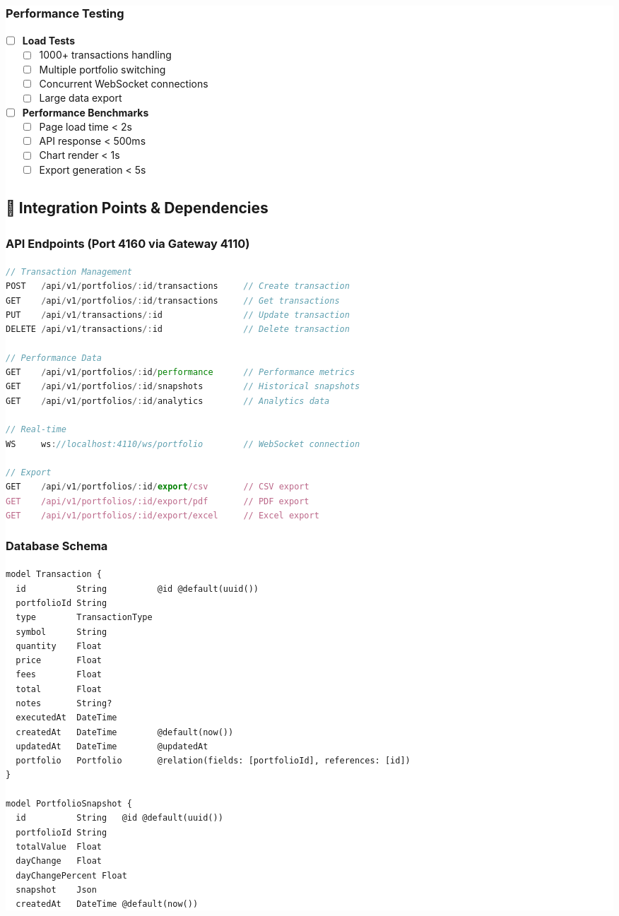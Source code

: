 ### Performance Testing
- [ ] **Load Tests**
  - [ ] 1000+ transactions handling
  - [ ] Multiple portfolio switching
  - [ ] Concurrent WebSocket connections
  - [ ] Large data export

- [ ] **Performance Benchmarks**
  - [ ] Page load time < 2s
  - [ ] API response < 500ms
  - [ ] Chart render < 1s
  - [ ] Export generation < 5s

## 🔌 Integration Points & Dependencies

### API Endpoints (Port 4160 via Gateway 4110)
```typescript
// Transaction Management
POST   /api/v1/portfolios/:id/transactions     // Create transaction
GET    /api/v1/portfolios/:id/transactions     // Get transactions
PUT    /api/v1/transactions/:id                // Update transaction
DELETE /api/v1/transactions/:id                // Delete transaction

// Performance Data
GET    /api/v1/portfolios/:id/performance      // Performance metrics
GET    /api/v1/portfolios/:id/snapshots        // Historical snapshots
GET    /api/v1/portfolios/:id/analytics        // Analytics data

// Real-time
WS     ws://localhost:4110/ws/portfolio        // WebSocket connection

// Export
GET    /api/v1/portfolios/:id/export/csv       // CSV export
GET    /api/v1/portfolios/:id/export/pdf       // PDF export
GET    /api/v1/portfolios/:id/export/excel     // Excel export
```

### Database Schema
```prisma
model Transaction {
  id          String          @id @default(uuid())
  portfolioId String
  type        TransactionType
  symbol      String
  quantity    Float
  price       Float
  fees        Float
  total       Float
  notes       String?
  executedAt  DateTime
  createdAt   DateTime        @default(now())
  updatedAt   DateTime        @updatedAt
  portfolio   Portfolio       @relation(fields: [portfolioId], references: [id])
}

model PortfolioSnapshot {
  id          String   @id @default(uuid())
  portfolioId String
  totalValue  Float
  dayChange   Float
  dayChangePercent Float
  snapshot    Json
  createdAt   DateTime @default(now())
```